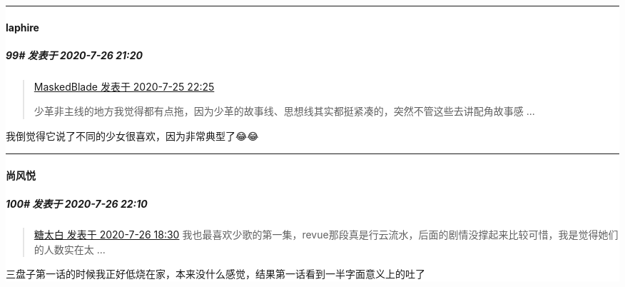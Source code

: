 





-----

####  laphire  
##### 99#       发表于 2020-7-26 21:20



<blockquote><a href="httphttps://bbs.saraba1st.com/2b/forum.php?mod=redirect&amp;goto=findpost&amp;pid=48215454&amp;ptid=1950964" target="_blank">MaskedBlade 发表于 2020-7-25 22:25</a>

少革非主线的地方我觉得都有点拖，因为少革的故事线、思想线其实都挺紧凑的，突然不管这些去讲配角故事感 ...</blockquote>
我倒觉得它说了不同的少女很喜欢，因为非常典型了😂😂







-----

####  尚风悦  
##### 100#       发表于 2020-7-26 22:10



<blockquote><a href="httphttps://bbs.saraba1st.com/2b/forum.php?mod=redirect&amp;goto=findpost&amp;pid=48221315&amp;ptid=1950964" target="_blank">糖太白 发表于 2020-7-26 18:30</a>
我也最喜欢少歌的第一集，revue那段真是行云流水，后面的剧情没撑起来比较可惜，我是觉得她们的人数实在太 ...</blockquote>
三盘子第一话的时候我正好低烧在家，本来没什么感觉，结果第一话看到一半字面意义上的吐了





                                              